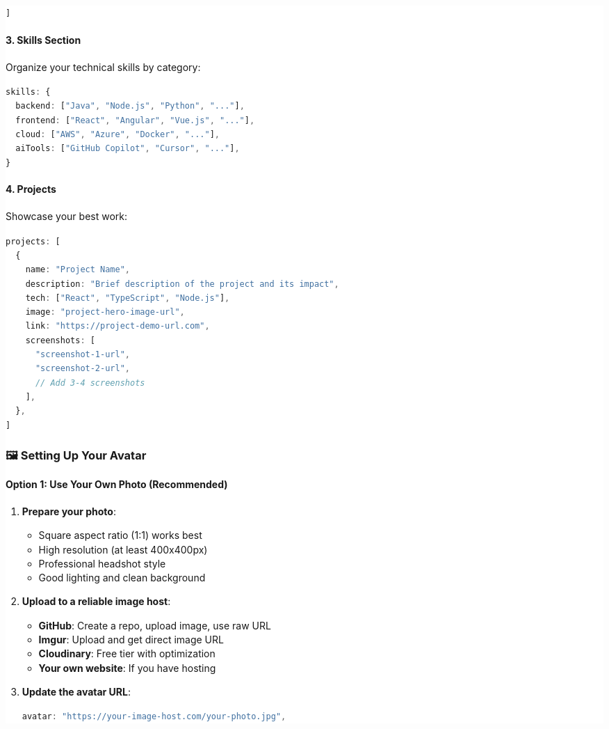 ```typescript
]
```

#### 3. Skills Section
Organize your technical skills by category:
```typescript
skills: {
  backend: ["Java", "Node.js", "Python", "..."],
  frontend: ["React", "Angular", "Vue.js", "..."],
  cloud: ["AWS", "Azure", "Docker", "..."],
  aiTools: ["GitHub Copilot", "Cursor", "..."],
}
```

#### 4. Projects
Showcase your best work:
```typescript
projects: [
  {
    name: "Project Name",
    description: "Brief description of the project and its impact",
    tech: ["React", "TypeScript", "Node.js"],
    image: "project-hero-image-url",
    link: "https://project-demo-url.com",
    screenshots: [
      "screenshot-1-url",
      "screenshot-2-url",
      // Add 3-4 screenshots
    ],
  },
]
```

### 🖼 Setting Up Your Avatar

#### Option 1: Use Your Own Photo (Recommended)
1. **Prepare your photo**:
   - Square aspect ratio (1:1) works best
   - High resolution (at least 400x400px)
   - Professional headshot style
   - Good lighting and clean background

2. **Upload to a reliable image host**:
   - **GitHub**: Create a repo, upload image, use raw URL
   - **Imgur**: Upload and get direct image URL
   - **Cloudinary**: Free tier with optimization
   - **Your own website**: If you have hosting

3. **Update the avatar URL**:
   ```typescript
   avatar: "https://your-image-host.com/your-photo.jpg",
   ```

